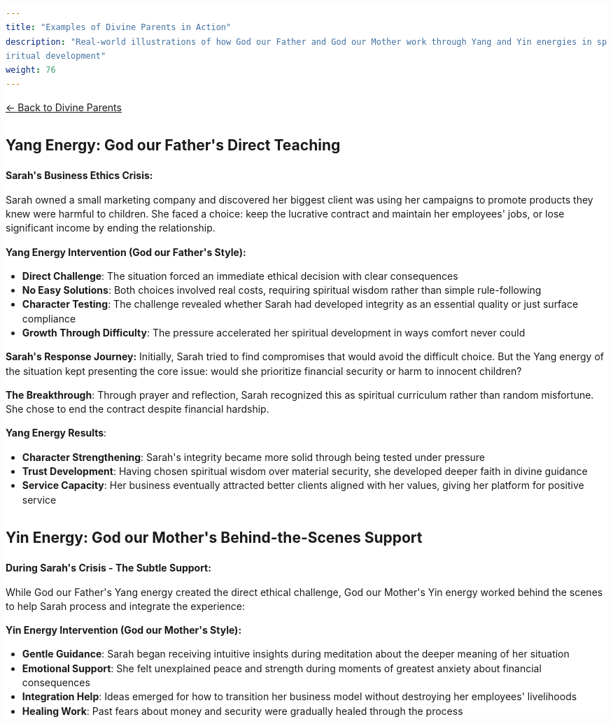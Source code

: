```yaml
---
title: "Examples of Divine Parents in Action"
description: "Real-world illustrations of how God our Father and God our Mother work through Yang and Yin energies in spiritual development"
weight: 76
---
```


[← Back to Divine Parents](/philosophy/divine-parents/)

## Yang Energy: God our Father's Direct Teaching

**Sarah's Business Ethics Crisis:**

Sarah owned a small marketing company and discovered her biggest client was using her campaigns to promote products they knew were harmful to children. She faced a choice: keep the lucrative contract and maintain her employees' jobs, or lose significant income by ending the relationship.

**Yang Energy Intervention (God our Father's Style):**
- **Direct Challenge**: The situation forced an immediate ethical decision with clear consequences
- **No Easy Solutions**: Both choices involved real costs, requiring spiritual wisdom rather than simple rule-following
- **Character Testing**: The challenge revealed whether Sarah had developed integrity as an essential quality or just surface compliance
- **Growth Through Difficulty**: The pressure accelerated her spiritual development in ways comfort never could

**Sarah's Response Journey:**
Initially, Sarah tried to find compromises that would avoid the difficult choice. But the Yang energy of the situation kept presenting the core issue: would she prioritize financial security or harm to innocent children?

**The Breakthrough**: Through prayer and reflection, Sarah recognized this as spiritual curriculum rather than random misfortune. She chose to end the contract despite financial hardship.

**Yang Energy Results**: 
- **Character Strengthening**: Sarah's integrity became more solid through being tested under pressure
- **Trust Development**: Having chosen spiritual wisdom over material security, she developed deeper faith in divine guidance
- **Service Capacity**: Her business eventually attracted better clients aligned with her values, giving her platform for positive service

## Yin Energy: God our Mother's Behind-the-Scenes Support

**During Sarah's Crisis - The Subtle Support:**

While God our Father's Yang energy created the direct ethical challenge, God our Mother's Yin energy worked behind the scenes to help Sarah process and integrate the experience:

**Yin Energy Intervention (God our Mother's Style):**
- **Gentle Guidance**: Sarah began receiving intuitive insights during meditation about the deeper meaning of her situation
- **Emotional Support**: She felt unexplained peace and strength during moments of greatest anxiety about financial consequences
- **Integration Help**: Ideas emerged for how to transition her business model without destroying her employees' livelihoods
- **Healing Work**: Past fears about money and security were gradually healed through the process
